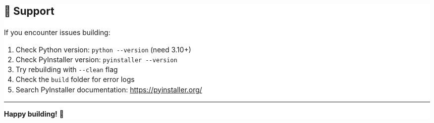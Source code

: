 
## 📧 Support

If you encounter issues building:

1. Check Python version: `python --version` (need 3.10+)
2. Check PyInstaller version: `pyinstaller --version`
3. Try rebuilding with `--clean` flag
4. Check the `build` folder for error logs
5. Search PyInstaller documentation: https://pyinstaller.org/

---

**Happy building!** 🎊

